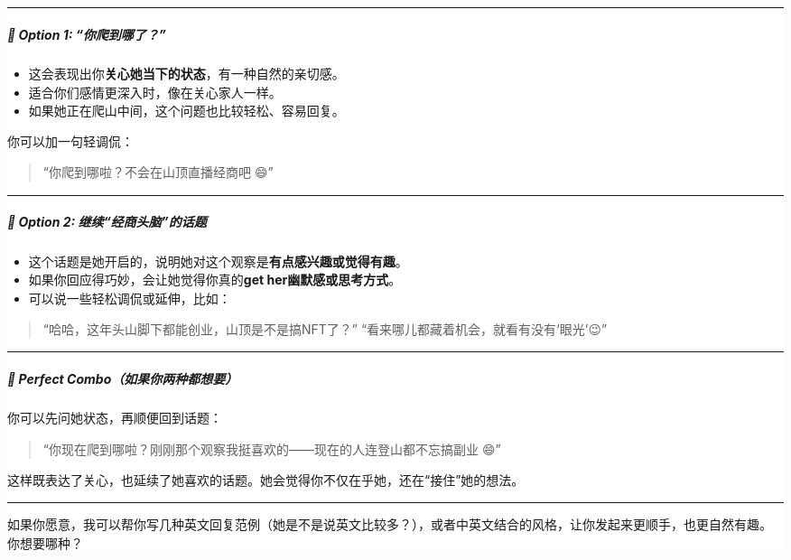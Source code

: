 ------

##### 🌄 Option 1: “你爬到哪了？”

- 这会表现出你**关心她当下的状态**，有一种自然的亲切感。
- 适合你们感情更深入时，像在关心家人一样。
- 如果她正在爬山中间，这个问题也比较轻松、容易回复。

你可以加一句轻调侃：

> “你爬到哪啦？不会在山顶直播经商吧 😄”

------

##### 💬 Option 2: 继续“经商头脑”的话题

- 这个话题是她开启的，说明她对这个观察是**有点感兴趣或觉得有趣**。
- 如果你回应得巧妙，会让她觉得你真的**get her幽默感或思考方式**。
- 可以说一些轻松调侃或延伸，比如：

> “哈哈，这年头山脚下都能创业，山顶是不是搞NFT了？”
> “看来哪儿都藏着机会，就看有没有‘眼光’😉”

------

##### 🤝 Perfect Combo（如果你两种都想要）

你可以先问她状态，再顺便回到话题：

> “你现在爬到哪啦？刚刚那个观察我挺喜欢的——现在的人连登山都不忘搞副业 😄”

这样既表达了关心，也延续了她喜欢的话题。她会觉得你不仅在乎她，还在“接住”她的想法。

------

如果你愿意，我可以帮你写几种英文回复范例（她是不是说英文比较多？），或者中英文结合的风格，让你发起来更顺手，也更自然有趣。你想要哪种？



